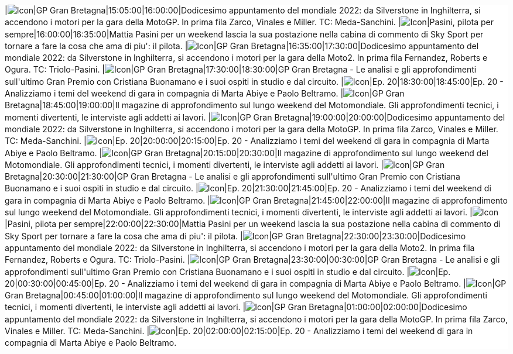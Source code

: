 |![Icon](https://guidatv.sky.it/uuid/d88fd077-f15e-4f0f-b8ef-e213fce40e5b/cover?md5ChecksumParam=e8604a10bb98d101413e933f99b953f1)|GP Gran Bretagna|15:05:00|16:00:00|Dodicesimo appuntamento del mondiale 2022: da Silverstone in Inghilterra, si accendono i motori per la gara della MotoGP. In prima fila Zarco, Vinales e Miller. TC: Meda-Sanchini.
|![Icon](https://guidatv.sky.it/uuid/b4147284-0f73-4bad-924a-b53a5138fbab/cover?md5ChecksumParam=218bd9cd411e4c1dbd519764eb11d759)|Pasini, pilota per sempre|16:00:00|16:35:00|Mattia Pasini per un weekend lascia la sua postazione nella cabina di commento di Sky Sport per tornare a fare la cosa che ama di piu&#039;: il pilota.
|![Icon](https://guidatv.sky.it/uuid/88368fad-d800-4264-b700-73d56b13af7a/cover?md5ChecksumParam=0c01b75e689580112d3878f03d46e1c6)|GP Gran Bretagna|16:35:00|17:30:00|Dodicesimo appuntamento del mondiale 2022: da Silverstone in Inghilterra, si accendono i motori per la gara della Moto2. In prima fila Fernandez, Roberts e Ogura. TC: Triolo-Pasini.
|![Icon](https://guidatv.sky.it/uuid/582c7904-2006-4bfb-939f-87593378c4aa/cover?md5ChecksumParam=9351222ecc593c5d7514eae65457a141)|GP Gran Bretagna|17:30:00|18:30:00|GP Gran Bretagna - Le analisi e gli approfondimenti sull&#039;ultimo Gran Premio con Cristiana Buonamano e i suoi ospiti in studio e dal circuito.
|![Icon](https://guidatv.sky.it/uuid/751cf621-dea5-4741-b202-1ab3f232c4b7/cover?md5ChecksumParam=a401f993a892dd5114c3d8bc5819de43)|Ep. 20|18:30:00|18:45:00|Ep. 20 - Analizziamo i temi del weekend di gara in compagnia di Marta Abiye e Paolo Beltramo.
|![Icon](https://guidatv.sky.it/uuid/3b6772a5-24aa-49f1-9327-9be446711915/cover?md5ChecksumParam=dbe32255ba100d74300027480a2b6275)|GP Gran Bretagna|18:45:00|19:00:00|Il magazine di approfondimento sul lungo weekend del Motomondiale. Gli approfondimenti tecnici, i momenti divertenti, le interviste agli addetti ai lavori.
|![Icon](https://guidatv.sky.it/uuid/d88fd077-f15e-4f0f-b8ef-e213fce40e5b/cover?md5ChecksumParam=e8604a10bb98d101413e933f99b953f1)|GP Gran Bretagna|19:00:00|20:00:00|Dodicesimo appuntamento del mondiale 2022: da Silverstone in Inghilterra, si accendono i motori per la gara della MotoGP. In prima fila Zarco, Vinales e Miller. TC: Meda-Sanchini.
|![Icon](https://guidatv.sky.it/uuid/751cf621-dea5-4741-b202-1ab3f232c4b7/cover?md5ChecksumParam=a401f993a892dd5114c3d8bc5819de43)|Ep. 20|20:00:00|20:15:00|Ep. 20 - Analizziamo i temi del weekend di gara in compagnia di Marta Abiye e Paolo Beltramo.
|![Icon](https://guidatv.sky.it/uuid/3b6772a5-24aa-49f1-9327-9be446711915/cover?md5ChecksumParam=dbe32255ba100d74300027480a2b6275)|GP Gran Bretagna|20:15:00|20:30:00|Il magazine di approfondimento sul lungo weekend del Motomondiale. Gli approfondimenti tecnici, i momenti divertenti, le interviste agli addetti ai lavori.
|![Icon](https://guidatv.sky.it/uuid/582c7904-2006-4bfb-939f-87593378c4aa/cover?md5ChecksumParam=9351222ecc593c5d7514eae65457a141)|GP Gran Bretagna|20:30:00|21:30:00|GP Gran Bretagna - Le analisi e gli approfondimenti sull&#039;ultimo Gran Premio con Cristiana Buonamano e i suoi ospiti in studio e dal circuito.
|![Icon](https://guidatv.sky.it/uuid/751cf621-dea5-4741-b202-1ab3f232c4b7/cover?md5ChecksumParam=a401f993a892dd5114c3d8bc5819de43)|Ep. 20|21:30:00|21:45:00|Ep. 20 - Analizziamo i temi del weekend di gara in compagnia di Marta Abiye e Paolo Beltramo.
|![Icon](https://guidatv.sky.it/uuid/3b6772a5-24aa-49f1-9327-9be446711915/cover?md5ChecksumParam=dbe32255ba100d74300027480a2b6275)|GP Gran Bretagna|21:45:00|22:00:00|Il magazine di approfondimento sul lungo weekend del Motomondiale. Gli approfondimenti tecnici, i momenti divertenti, le interviste agli addetti ai lavori.
|![Icon](https://guidatv.sky.it/uuid/b4147284-0f73-4bad-924a-b53a5138fbab/cover?md5ChecksumParam=218bd9cd411e4c1dbd519764eb11d759)|Pasini, pilota per sempre|22:00:00|22:30:00|Mattia Pasini per un weekend lascia la sua postazione nella cabina di commento di Sky Sport per tornare a fare la cosa che ama di piu&#039;: il pilota.
|![Icon](https://guidatv.sky.it/uuid/88368fad-d800-4264-b700-73d56b13af7a/cover?md5ChecksumParam=0c01b75e689580112d3878f03d46e1c6)|GP Gran Bretagna|22:30:00|23:30:00|Dodicesimo appuntamento del mondiale 2022: da Silverstone in Inghilterra, si accendono i motori per la gara della Moto2. In prima fila Fernandez, Roberts e Ogura. TC: Triolo-Pasini.
|![Icon](https://guidatv.sky.it/uuid/582c7904-2006-4bfb-939f-87593378c4aa/cover?md5ChecksumParam=9351222ecc593c5d7514eae65457a141)|GP Gran Bretagna|23:30:00|00:30:00|GP Gran Bretagna - Le analisi e gli approfondimenti sull&#039;ultimo Gran Premio con Cristiana Buonamano e i suoi ospiti in studio e dal circuito.
|![Icon](https://guidatv.sky.it/uuid/751cf621-dea5-4741-b202-1ab3f232c4b7/cover?md5ChecksumParam=a401f993a892dd5114c3d8bc5819de43)|Ep. 20|00:30:00|00:45:00|Ep. 20 - Analizziamo i temi del weekend di gara in compagnia di Marta Abiye e Paolo Beltramo.
|![Icon](https://guidatv.sky.it/uuid/3b6772a5-24aa-49f1-9327-9be446711915/cover?md5ChecksumParam=dbe32255ba100d74300027480a2b6275)|GP Gran Bretagna|00:45:00|01:00:00|Il magazine di approfondimento sul lungo weekend del Motomondiale. Gli approfondimenti tecnici, i momenti divertenti, le interviste agli addetti ai lavori.
|![Icon](https://guidatv.sky.it/uuid/d88fd077-f15e-4f0f-b8ef-e213fce40e5b/cover?md5ChecksumParam=e8604a10bb98d101413e933f99b953f1)|GP Gran Bretagna|01:00:00|02:00:00|Dodicesimo appuntamento del mondiale 2022: da Silverstone in Inghilterra, si accendono i motori per la gara della MotoGP. In prima fila Zarco, Vinales e Miller. TC: Meda-Sanchini.
|![Icon](https://guidatv.sky.it/uuid/751cf621-dea5-4741-b202-1ab3f232c4b7/cover?md5ChecksumParam=a401f993a892dd5114c3d8bc5819de43)|Ep. 20|02:00:00|02:15:00|Ep. 20 - Analizziamo i temi del weekend di gara in compagnia di Marta Abiye e Paolo Beltramo.